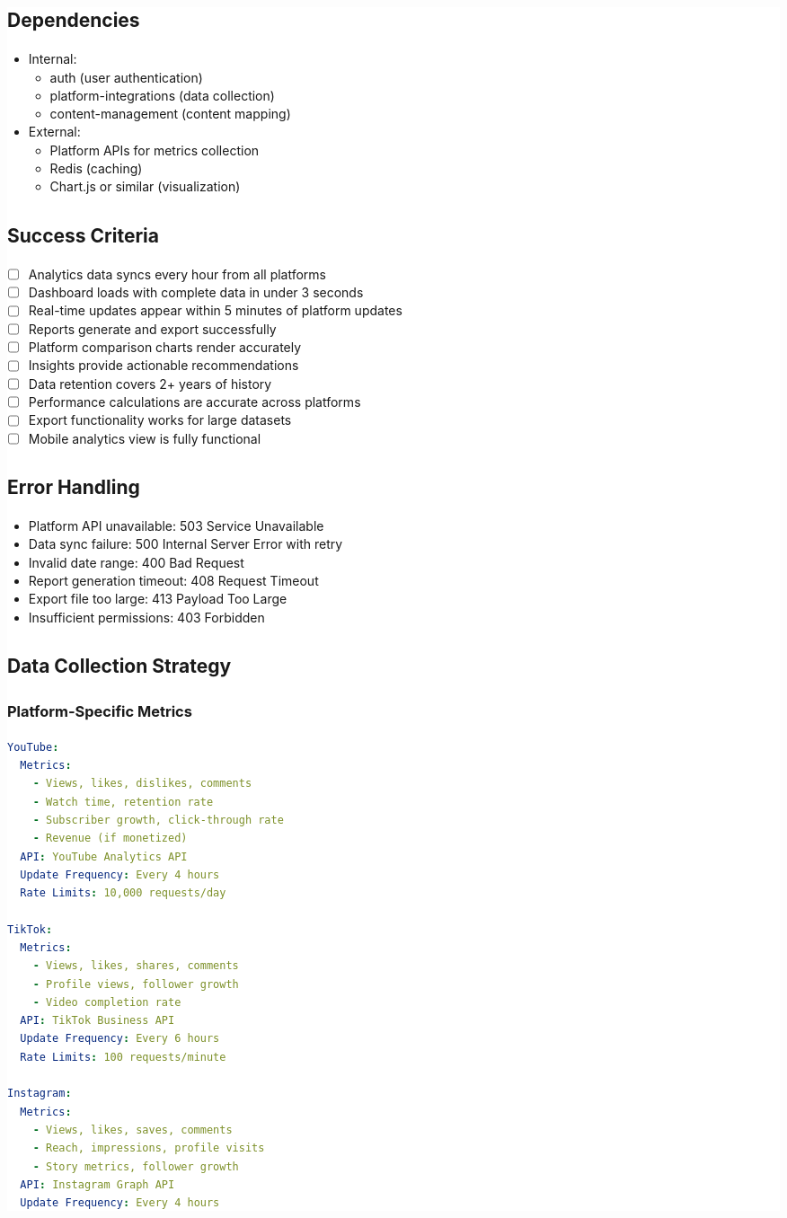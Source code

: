 ## Dependencies
- Internal:
  - auth (user authentication)
  - platform-integrations (data collection)
  - content-management (content mapping)
- External:
  - Platform APIs for metrics collection
  - Redis (caching)
  - Chart.js or similar (visualization)

## Success Criteria
- [ ] Analytics data syncs every hour from all platforms
- [ ] Dashboard loads with complete data in under 3 seconds
- [ ] Real-time updates appear within 5 minutes of platform updates
- [ ] Reports generate and export successfully
- [ ] Platform comparison charts render accurately
- [ ] Insights provide actionable recommendations
- [ ] Data retention covers 2+ years of history
- [ ] Performance calculations are accurate across platforms
- [ ] Export functionality works for large datasets
- [ ] Mobile analytics view is fully functional

## Error Handling
- Platform API unavailable: 503 Service Unavailable
- Data sync failure: 500 Internal Server Error with retry
- Invalid date range: 400 Bad Request
- Report generation timeout: 408 Request Timeout
- Export file too large: 413 Payload Too Large
- Insufficient permissions: 403 Forbidden

## Data Collection Strategy

### Platform-Specific Metrics
```yaml
YouTube:
  Metrics:
    - Views, likes, dislikes, comments
    - Watch time, retention rate
    - Subscriber growth, click-through rate
    - Revenue (if monetized)
  API: YouTube Analytics API
  Update Frequency: Every 4 hours
  Rate Limits: 10,000 requests/day

TikTok:
  Metrics:
    - Views, likes, shares, comments
    - Profile views, follower growth
    - Video completion rate
  API: TikTok Business API
  Update Frequency: Every 6 hours
  Rate Limits: 100 requests/minute

Instagram:
  Metrics:
    - Views, likes, saves, comments
    - Reach, impressions, profile visits
    - Story metrics, follower growth
  API: Instagram Graph API
  Update Frequency: Every 4 hours
```
